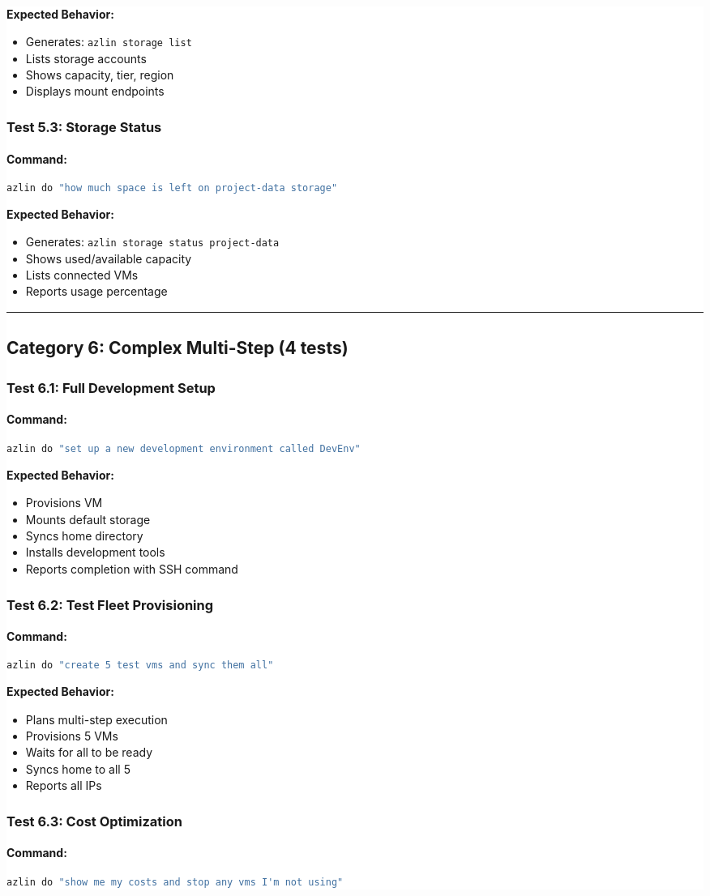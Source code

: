 **Expected Behavior:**
- Generates: `azlin storage list`
- Lists storage accounts
- Shows capacity, tier, region
- Displays mount endpoints

### Test 5.3: Storage Status
**Command:**
```bash
azlin do "how much space is left on project-data storage"
```

**Expected Behavior:**
- Generates: `azlin storage status project-data`
- Shows used/available capacity
- Lists connected VMs
- Reports usage percentage

---

## Category 6: Complex Multi-Step (4 tests)

### Test 6.1: Full Development Setup
**Command:**
```bash
azlin do "set up a new development environment called DevEnv"
```

**Expected Behavior:**
- Provisions VM
- Mounts default storage
- Syncs home directory
- Installs development tools
- Reports completion with SSH command

### Test 6.2: Test Fleet Provisioning
**Command:**
```bash
azlin do "create 5 test vms and sync them all"
```

**Expected Behavior:**
- Plans multi-step execution
- Provisions 5 VMs
- Waits for all to be ready
- Syncs home to all 5
- Reports all IPs

### Test 6.3: Cost Optimization
**Command:**
```bash
azlin do "show me my costs and stop any vms I'm not using"
```
